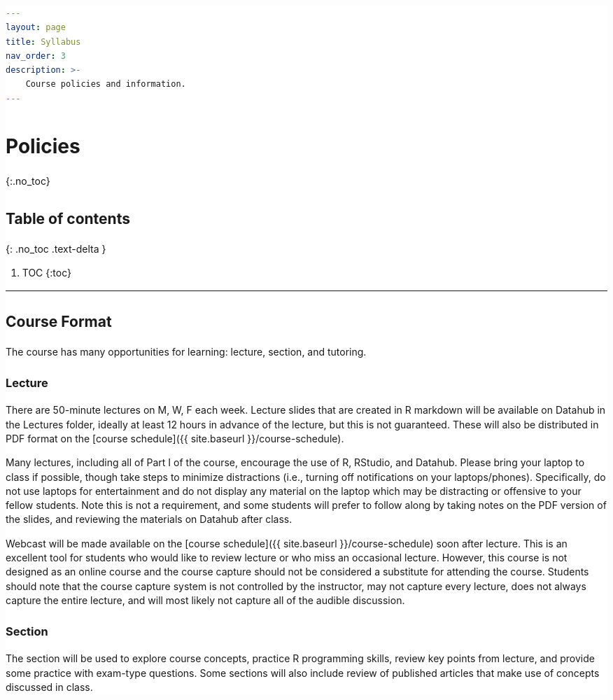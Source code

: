 ```yaml
---
layout: page
title: Syllabus
nav_order: 3
description: >-
    Course policies and information.
---
```


# Policies
{:.no_toc}

## Table of contents
{: .no_toc .text-delta }

1. TOC
{:toc}

---

## Course Format

The course has many opportunities for learning: lecture, section, and tutoring. 

### Lecture

There are 50-minute lectures on M, W, F each week. Lecture slides that are created in R markdown will be available on Datahub in the Lectures folder, ideally at least 12 hours in advance of the lecture, but this is not guaranteed. These will also be distributed in PDF format on the [course schedule]({{ site.baseurl }}/course-schedule). 

Many lectures, including all of Part I of the course, encourage the use of R, RStudio, and Datahub. Please bring your laptop to class if possible, though take steps to minimize distractions (i.e., turning off notifications on your laptops/phones). Specifically, do not use laptops for entertainment and do not display any material on the laptop which may be distracting or offensive to your fellow students. Note this is not a requirement, and some students will prefer to follow along by taking notes on the PDF version of the slides, and reviewing the materials on Datahub after class. 

Webcast will be made available on the [course schedule]({{ site.baseurl }}/course-schedule) soon after lecture. This is an excellent tool for students who would like to review lecture or who miss an occasional lecture. However, this course is not designed as an online course and the course capture should not be considered a substitute for attending the course.  Students should note that the course capture system is not controlled by the instructor, may not capture every lecture, does not always capture the entire lecture, and will most likely not capture all of the audible discussion.  

### Section

The section will be used to explore course concepts, practice R programming skills, review key points from lecture, and provide some practice with exam-type questions. Some sections will also include review of published articles that make use of concepts discussed in class.  
